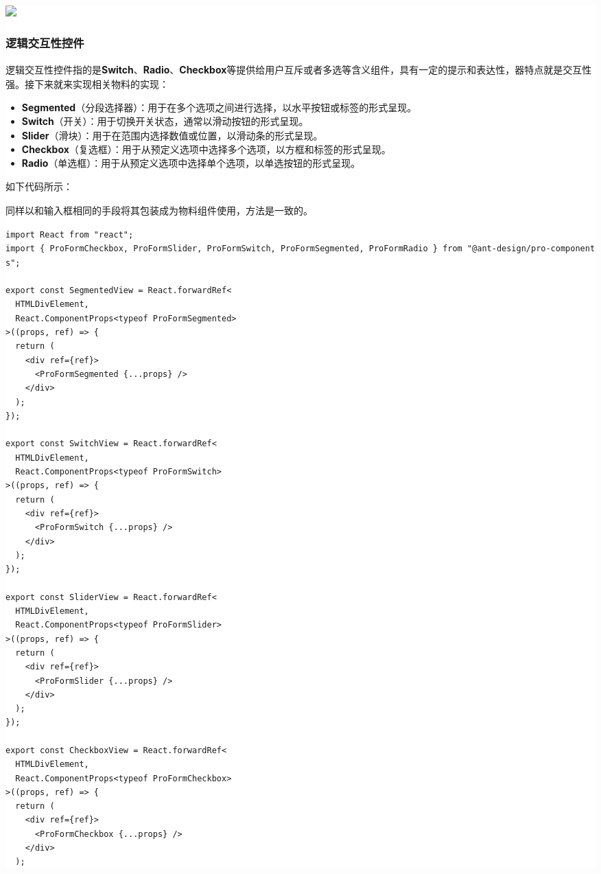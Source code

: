 ![](https://p3-juejin.byteimg.com/tos-cn-i-k3u1fbpfcp/d05e2e3ac7704b328124436347670c73~tplv-k3u1fbpfcp-zoom-1.image)

### 逻辑交互性控件

逻辑交互性控件指的是**Switch**、**Radio**、**Checkbox**等提供给用户互斥或者多选等含义组件，具有一定的提示和表达性，器特点就是交互性强。接下来就来实现相关物料的实现：

  


-   **Segmented**（分段选择器）：用于在多个选项之间进行选择，以水平按钮或标签的形式呈现。
-   **Switch**（开关）：用于切换开关状态，通常以滑动按钮的形式呈现。
-   **Slider**（滑块）：用于在范围内选择数值或位置，以滑动条的形式呈现。
-   **Checkbox**（复选框）：用于从预定义选项中选择多个选项，以方框和标签的形式呈现。
-   **Radio**（单选框）：用于从预定义选项中选择单个选项，以单选按钮的形式呈现。

如下代码所示：

同样以和输入框相同的手段将其包装成为物料组件使用，方法是一致的。

```tsx
import React from "react";
import { ProFormCheckbox, ProFormSlider, ProFormSwitch, ProFormSegmented, ProFormRadio } from "@ant-design/pro-components";

export const SegmentedView = React.forwardRef<
  HTMLDivElement,
  React.ComponentProps<typeof ProFormSegmented>
>((props, ref) => {
  return (
    <div ref={ref}>
      <ProFormSegmented {...props} />
    </div>
  );
});

export const SwitchView = React.forwardRef<
  HTMLDivElement,
  React.ComponentProps<typeof ProFormSwitch>
>((props, ref) => {
  return (
    <div ref={ref}>
      <ProFormSwitch {...props} />
    </div>
  );
});

export const SliderView = React.forwardRef<
  HTMLDivElement,
  React.ComponentProps<typeof ProFormSlider>
>((props, ref) => {
  return (
    <div ref={ref}>
      <ProFormSlider {...props} />
    </div>
  );
});

export const CheckboxView = React.forwardRef<
  HTMLDivElement,
  React.ComponentProps<typeof ProFormCheckbox>
>((props, ref) => {
  return (
    <div ref={ref}>
      <ProFormCheckbox {...props} />
    </div>
  );
```